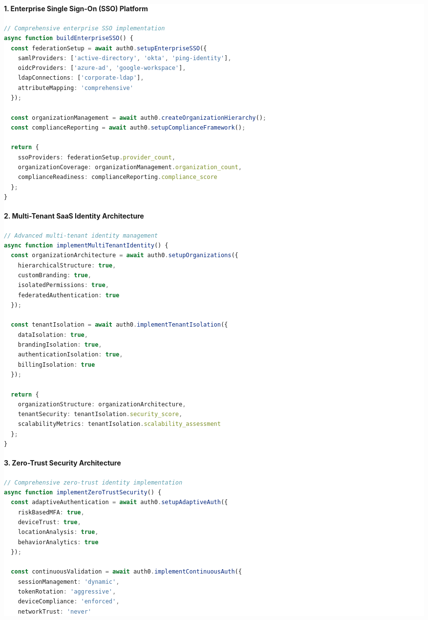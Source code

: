 #### 1. Enterprise Single Sign-On (SSO) Platform
```typescript
// Comprehensive enterprise SSO implementation
async function buildEnterpriseSSO() {
  const federationSetup = await auth0.setupEnterpriseSSO({
    samlProviders: ['active-directory', 'okta', 'ping-identity'],
    oidcProviders: ['azure-ad', 'google-workspace'],
    ldapConnections: ['corporate-ldap'],
    attributeMapping: 'comprehensive'
  });
  
  const organizationManagement = await auth0.createOrganizationHierarchy();
  const complianceReporting = await auth0.setupComplianceFramework();
  
  return {
    ssoProviders: federationSetup.provider_count,
    organizationCoverage: organizationManagement.organization_count,
    complianceReadiness: complianceReporting.compliance_score
  };
}
```

#### 2. Multi-Tenant SaaS Identity Architecture
```typescript
// Advanced multi-tenant identity management
async function implementMultiTenantIdentity() {
  const organizationArchitecture = await auth0.setupOrganizations({
    hierarchicalStructure: true,
    customBranding: true,
    isolatedPermissions: true,
    federatedAuthentication: true
  });
  
  const tenantIsolation = await auth0.implementTenantIsolation({
    dataIsolation: true,
    brandingIsolation: true,
    authenticationIsolation: true,
    billingIsolation: true
  });
  
  return {
    organizationStructure: organizationArchitecture,
    tenantSecurity: tenantIsolation.security_score,
    scalabilityMetrics: tenantIsolation.scalability_assessment
  };
}
```

#### 3. Zero-Trust Security Architecture
```typescript
// Comprehensive zero-trust identity implementation
async function implementZeroTrustSecurity() {
  const adaptiveAuthentication = await auth0.setupAdaptiveAuth({
    riskBasedMFA: true,
    deviceTrust: true,
    locationAnalysis: true,
    behaviorAnalytics: true
  });
  
  const continuousValidation = await auth0.implementContinuousAuth({
    sessionManagement: 'dynamic',
    tokenRotation: 'aggressive',
    deviceCompliance: 'enforced',
    networkTrust: 'never'
```